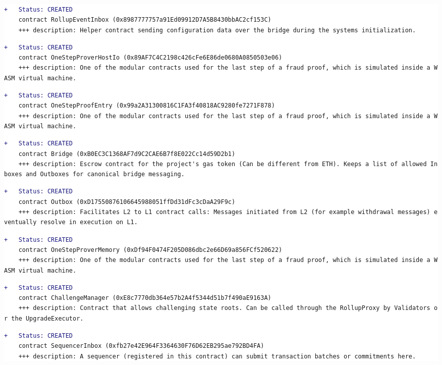 ```diff
+   Status: CREATED
    contract RollupEventInbox (0x8987777757a91Ed09912D7A5B8430bbAC2cf153C)
    +++ description: Helper contract sending configuration data over the bridge during the systems initialization.
```

```diff
+   Status: CREATED
    contract OneStepProverHostIo (0x89AF7C4C2198c426cFe6E86de0680A0850503e06)
    +++ description: One of the modular contracts used for the last step of a fraud proof, which is simulated inside a WASM virtual machine.
```

```diff
+   Status: CREATED
    contract OneStepProofEntry (0x99a2A31300816C1FA3f40818AC9280fe7271F878)
    +++ description: One of the modular contracts used for the last step of a fraud proof, which is simulated inside a WASM virtual machine.
```

```diff
+   Status: CREATED
    contract Bridge (0xB0EC3C1368AF7d9C2CAE6B7f8E022Cc14d59D2b1)
    +++ description: Escrow contract for the project's gas token (Can be different from ETH). Keeps a list of allowed Inboxes and Outboxes for canonical bridge messaging.
```

```diff
+   Status: CREATED
    contract Outbox (0xD17550876106645988051ffDd31dFc3cDaA29F9c)
    +++ description: Facilitates L2 to L1 contract calls: Messages initiated from L2 (for example withdrawal messages) eventually resolve in execution on L1.
```

```diff
+   Status: CREATED
    contract OneStepProverMemory (0xDf94F0474F205D086dbc2e66D69a856FCf520622)
    +++ description: One of the modular contracts used for the last step of a fraud proof, which is simulated inside a WASM virtual machine.
```

```diff
+   Status: CREATED
    contract ChallengeManager (0xE8c7770db364e57b2A4f5344d51b7f490aE9163A)
    +++ description: Contract that allows challenging state roots. Can be called through the RollupProxy by Validators or the UpgradeExecutor.
```

```diff
+   Status: CREATED
    contract SequencerInbox (0xfb27e42E964F3364630F76D62EB295ae792BD4FA)
    +++ description: A sequencer (registered in this contract) can submit transaction batches or commitments here.
```

